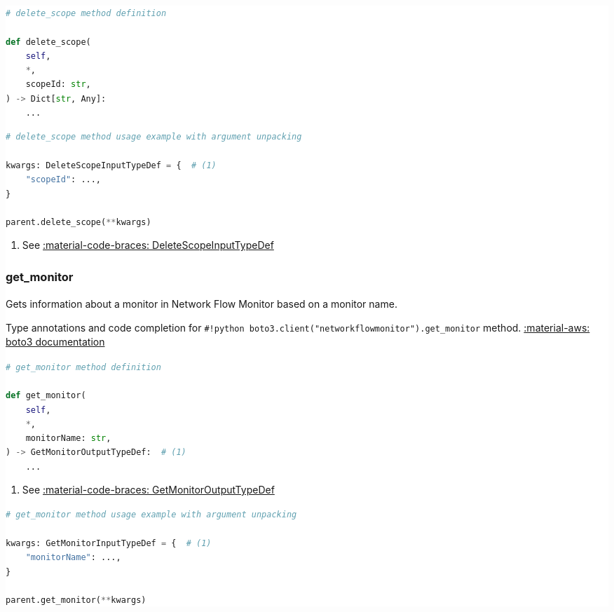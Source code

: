 ```python
# delete_scope method definition

def delete_scope(
    self,
    *,
    scopeId: str,
) -> Dict[str, Any]:
    ...
```

```python
# delete_scope method usage example with argument unpacking

kwargs: DeleteScopeInputTypeDef = {  # (1)
    "scopeId": ...,
}

parent.delete_scope(**kwargs)
```

1. See [:material-code-braces: DeleteScopeInputTypeDef](./type_defs.md#deletescopeinputtypedef)

### get\_monitor

Gets information about a monitor in Network Flow Monitor based on a monitor
name.

Type annotations and code completion for `#!python boto3.client("networkflowmonitor").get_monitor` method.
[:material-aws: boto3 documentation](https://boto3.amazonaws.com/v1/documentation/api/latest/reference/services/networkflowmonitor/client/get_monitor.html)

```python
# get_monitor method definition

def get_monitor(
    self,
    *,
    monitorName: str,
) -> GetMonitorOutputTypeDef:  # (1)
    ...
```

1. See [:material-code-braces: GetMonitorOutputTypeDef](./type_defs.md#getmonitoroutputtypedef)


```python
# get_monitor method usage example with argument unpacking

kwargs: GetMonitorInputTypeDef = {  # (1)
    "monitorName": ...,
}

parent.get_monitor(**kwargs)
```
